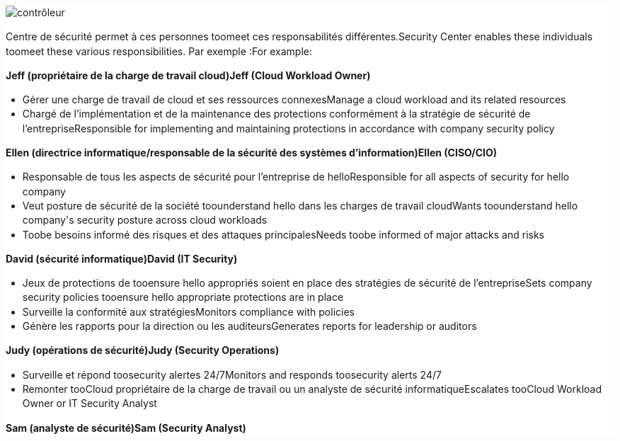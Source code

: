 ![contrôleur](./media/security-center-planning-and-operations-guide/security-center-planning-and-operations-guide-fig01-new.png)

<span data-ttu-id="56115-123">Centre de sécurité permet à ces personnes toomeet ces responsabilités différentes.</span><span class="sxs-lookup"><span data-stu-id="56115-123">Security Center enables these individuals toomeet these various responsibilities.</span></span> <span data-ttu-id="56115-124">Par exemple :</span><span class="sxs-lookup"><span data-stu-id="56115-124">For example:</span></span>

<span data-ttu-id="56115-125">**Jeff (propriétaire de la charge de travail cloud)**</span><span class="sxs-lookup"><span data-stu-id="56115-125">**Jeff (Cloud Workload Owner)**</span></span>

* <span data-ttu-id="56115-126">Gérer une charge de travail de cloud et ses ressources connexes</span><span class="sxs-lookup"><span data-stu-id="56115-126">Manage a cloud workload and its related resources</span></span>
* <span data-ttu-id="56115-127">Chargé de l’implémentation et de la maintenance des protections conformément à la stratégie de sécurité de l’entreprise</span><span class="sxs-lookup"><span data-stu-id="56115-127">Responsible for implementing and maintaining protections in accordance with company security policy</span></span>

<span data-ttu-id="56115-128">**Ellen (directrice informatique/responsable de la sécurité des systèmes d’information)**</span><span class="sxs-lookup"><span data-stu-id="56115-128">**Ellen (CISO/CIO)**</span></span>

* <span data-ttu-id="56115-129">Responsable de tous les aspects de sécurité pour l’entreprise de hello</span><span class="sxs-lookup"><span data-stu-id="56115-129">Responsible for all aspects of security for hello company</span></span>
* <span data-ttu-id="56115-130">Veut posture de sécurité de la société toounderstand hello dans les charges de travail cloud</span><span class="sxs-lookup"><span data-stu-id="56115-130">Wants toounderstand hello company's security posture across cloud workloads</span></span>
* <span data-ttu-id="56115-131">Toobe besoins informé des risques et des attaques principales</span><span class="sxs-lookup"><span data-stu-id="56115-131">Needs toobe informed of major attacks and risks</span></span>

<span data-ttu-id="56115-132">**David (sécurité informatique)**</span><span class="sxs-lookup"><span data-stu-id="56115-132">**David (IT Security)**</span></span>

* <span data-ttu-id="56115-133">Jeux de protections de tooensure hello appropriés soient en place des stratégies de sécurité de l’entreprise</span><span class="sxs-lookup"><span data-stu-id="56115-133">Sets company security policies tooensure hello appropriate protections are in place</span></span>
* <span data-ttu-id="56115-134">Surveille la conformité aux stratégies</span><span class="sxs-lookup"><span data-stu-id="56115-134">Monitors compliance with policies</span></span>
* <span data-ttu-id="56115-135">Génère les rapports pour la direction ou les auditeurs</span><span class="sxs-lookup"><span data-stu-id="56115-135">Generates reports for leadership or auditors</span></span>

<span data-ttu-id="56115-136">**Judy (opérations de sécurité)**</span><span class="sxs-lookup"><span data-stu-id="56115-136">**Judy (Security Operations)**</span></span>

* <span data-ttu-id="56115-137">Surveille et répond toosecurity alertes 24/7</span><span class="sxs-lookup"><span data-stu-id="56115-137">Monitors and responds toosecurity alerts 24/7</span></span>
* <span data-ttu-id="56115-138">Remonter tooCloud propriétaire de la charge de travail ou un analyste de sécurité informatique</span><span class="sxs-lookup"><span data-stu-id="56115-138">Escalates tooCloud Workload Owner or IT Security Analyst</span></span>

<span data-ttu-id="56115-139">**Sam (analyste de sécurité)**</span><span class="sxs-lookup"><span data-stu-id="56115-139">**Sam (Security Analyst)**</span></span>
